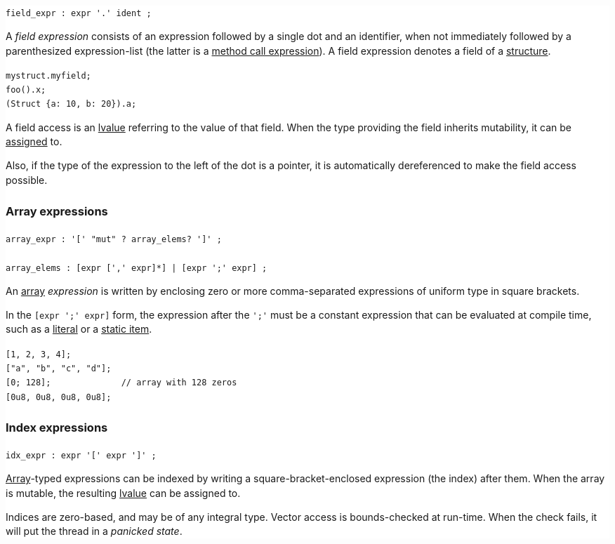 ```{.ebnf .gram}
field_expr : expr '.' ident ;
```

A _field expression_ consists of an expression followed by a single dot and an
identifier, when not immediately followed by a parenthesized expression-list
(the latter is a [method call expression](#method-call-expressions)). A field
expression denotes a field of a [structure](#structure-types).

```{.ignore .field}
mystruct.myfield;
foo().x;
(Struct {a: 10, b: 20}).a;
```

A field access is an [lvalue](#lvalues,-rvalues-and-temporaries) referring to
the value of that field. When the type providing the field inherits mutability,
it can be [assigned](#assignment-expressions) to.

Also, if the type of the expression to the left of the dot is a pointer, it is
automatically dereferenced to make the field access possible.

### Array expressions

```{.ebnf .gram}
array_expr : '[' "mut" ? array_elems? ']' ;

array_elems : [expr [',' expr]*] | [expr ';' expr] ;
```

An [array](#array,-and-slice-types) _expression_ is written by enclosing zero
or more comma-separated expressions of uniform type in square brackets.

In the `[expr ';' expr]` form, the expression after the `';'` must be a
constant expression that can be evaluated at compile time, such as a
[literal](#literals) or a [static item](#static-items).

```
[1, 2, 3, 4];
["a", "b", "c", "d"];
[0; 128];              // array with 128 zeros
[0u8, 0u8, 0u8, 0u8];
```

### Index expressions

```{.ebnf .gram}
idx_expr : expr '[' expr ']' ;
```

[Array](#array,-and-slice-types)-typed expressions can be indexed by
writing a square-bracket-enclosed expression (the index) after them. When the
array is mutable, the resulting [lvalue](#lvalues,-rvalues-and-temporaries) can
be assigned to.

Indices are zero-based, and may be of any integral type. Vector access is
bounds-checked at run-time. When the check fails, it will put the thread in a
_panicked state_.


[book]: book/index.html
[standard]: std/index.html
[grammar]: grammar.html
[^inputformat]: Substitute definitions for the special Unicode productions are
[^cratesourcefile]: A crate is somewhat analogous to an *assembly* in the
[noalias]: http://llvm.org/docs/LangRef.html#noalias